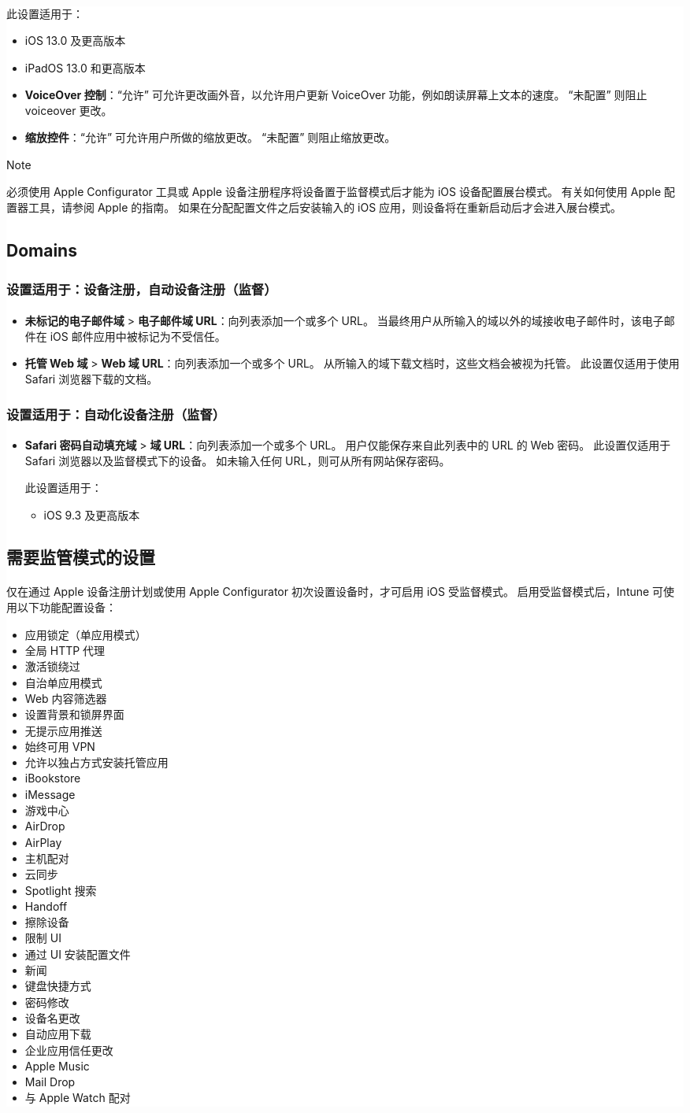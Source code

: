   此设置适用于：  
  - iOS 13.0 及更高版本
  - iPadOS 13.0 和更高版本

- **VoiceOver 控制**：“允许”  可允许更改画外音，以允许用户更新 VoiceOver 功能，例如朗读屏幕上文本的速度。 “未配置”  则阻止 voiceover 更改。
- **缩放控件**：“允许”  可允许用户所做的缩放更改。 “未配置”  则阻止缩放更改。

> [!NOTE]
> 必须使用 Apple Configurator 工具或 Apple 设备注册程序将设备置于监督模式后才能为 iOS 设备配置展台模式。 有关如何使用 Apple 配置器工具，请参阅 Apple 的指南。
> 如果在分配配置文件之后安装输入的 iOS 应用，则设备将在重新启动后才会进入展台模式。

## <a name="domains"></a>Domains

### <a name="settings-apply-to-device-enrollment-automated-device-enrollment-supervised"></a>设置适用于：设备注册，自动设备注册（监督）

- **未标记的电子邮件域** > **电子邮件域 URL**：向列表添加一个或多个 URL。 当最终用户从所输入的域以外的域接收电子邮件时，该电子邮件在 iOS 邮件应用中被标记为不受信任。

- **托管 Web 域** > **Web 域 URL**：向列表添加一个或多个 URL。 从所输入的域下载文档时，这些文档会被视为托管。 此设置仅适用于使用 Safari 浏览器下载的文档。

### <a name="settings-apply-to-automated-device-enrollment-supervised"></a>设置适用于：自动化设备注册（监督）

- **Safari 密码自动填充域** > **域 URL**：向列表添加一个或多个 URL。 用户仅能保存来自此列表中的 URL 的 Web 密码。 此设置仅适用于 Safari 浏览器以及监督模式下的设备。 如未输入任何 URL，则可从所有网站保存密码。

  此设置适用于：  
  - iOS 9.3 及更高版本

## <a name="settings-that-require-supervised-mode"></a>需要监管模式的设置

仅在通过 Apple 设备注册计划或使用 Apple Configurator 初次设置设备时，才可启用 iOS 受监督模式。 启用受监督模式后，Intune 可使用以下功能配置设备：

- 应用锁定（单应用模式） 
- 全局 HTTP 代理 
- 激活锁绕过 
- 自治单应用模式 
- Web 内容筛选器 
- 设置背景和锁屏界面 
- 无提示应用推送 
- 始终可用 VPN 
- 允许以独占方式安装托管应用 
- iBookstore 
- iMessage 
- 游戏中心 
- AirDrop 
- AirPlay 
- 主机配对 
- 云同步 
- Spotlight 搜索 
- Handoff 
- 擦除设备 
- 限制 UI 
- 通过 UI 安装配置文件 
- 新闻 
- 键盘快捷方式 
- 密码修改 
- 设备名更改 
- 自动应用下载 
- 企业应用信任更改 
- Apple Music 
- Mail Drop 
- 与 Apple Watch 配对 

